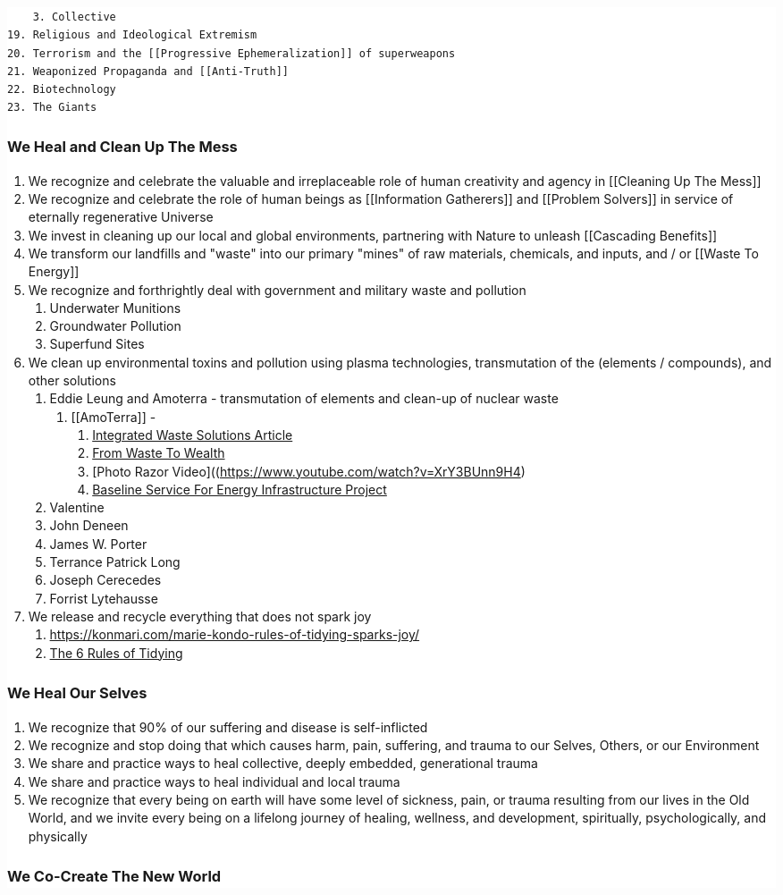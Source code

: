 		3. Collective  
	19. Religious and Ideological Extremism 
	20. Terrorism and the [[Progressive Ephemeralization]] of superweapons 
	21. Weaponized Propaganda and [[Anti-Truth]]  
	22. Biotechnology 
	23. The Giants 

### We Heal and Clean Up The Mess 

1. We recognize and celebrate the valuable and irreplaceable role of human creativity and agency in [[Cleaning Up The Mess]]  
2. We recognize and celebrate the role of human beings as [[Information Gatherers]] and [[Problem Solvers]] in service of eternally regenerative Universe  
3. We invest in cleaning up our local and global environments, partnering with Nature to unleash [[Cascading Benefits]]    
4. We transform our landfills and "waste" into our primary "mines" of raw materials, chemicals, and inputs, and / or [[Waste To Energy]]  
5. We recognize and forthrightly deal with government and military waste and pollution  
	1. Underwater Munitions  
	2. Groundwater Pollution  
	3. Superfund Sites  
6. We clean up environmental toxins and pollution using plasma technologies, transmutation of the (elements / compounds), and other solutions 
	1. Eddie Leung and Amoterra - transmutation of elements and clean-up of nuclear waste 
		1. [[AmoTerra]] - 
			1. [Integrated Waste Solutions Article](https://www.prnewswire.com/news-releases/the-first-integrated-solution-for-waste-management-to-be-built-in-hungary-with-co-funding-from-the-european-union-583598991.html)  
			2. [From Waste To Wealth](https://fromwastetowealth.com/)  
			3. [Photo Razor Video]((https://www.youtube.com/watch?v=XrY3BUnn9H4)  
			4. [Baseline Service For Energy Infrastructure Project](https://fromwastetowealth.com/baseline-service-for-energy-infrastructure-project/)  
	2. Valentine 
	3. John Deneen 
	4. James W. Porter  
	5. Terrance Patrick Long 
	6. Joseph Cerecedes  
	7. Forrist Lytehausse 
7. We release and recycle everything that does not spark joy 
	1. https://konmari.com/marie-kondo-rules-of-tidying-sparks-joy/  
	2. [The 6 Rules of Tidying](https://konmari.com/category/marie-kondo-six-rules-of-tidying/)

### We Heal Our Selves 

1. We recognize that 90% of our suffering and disease is self-inflicted  
2. We recognize and stop doing that which causes harm, pain, suffering, and trauma to our Selves, Others, or our Environment 
3. We share and practice ways to heal collective, deeply embedded, generational trauma  
4. We share and practice ways to heal individual and local trauma  
5. We recognize that every being on earth will have some level of sickness, pain, or trauma resulting from our lives in the Old World, and we invite every being on a lifelong journey of healing, wellness, and development, spiritually, psychologically, and physically 
### We Co-Create The New World  
